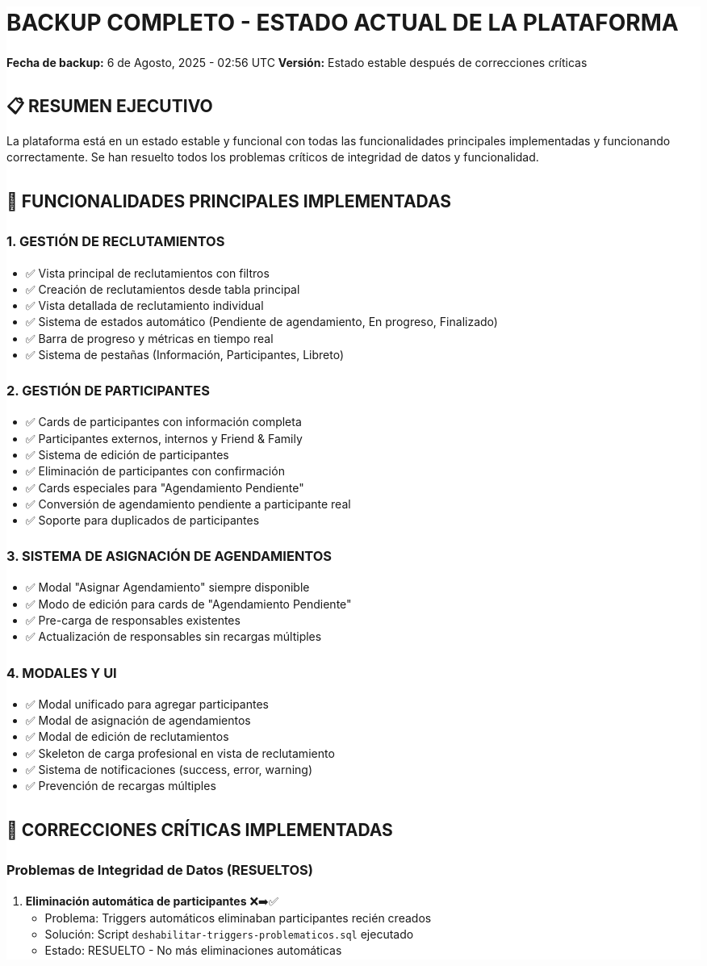 # BACKUP COMPLETO - ESTADO ACTUAL DE LA PLATAFORMA
**Fecha de backup:** 6 de Agosto, 2025 - 02:56 UTC
**Versión:** Estado estable después de correcciones críticas

## 📋 RESUMEN EJECUTIVO

La plataforma está en un estado estable y funcional con todas las funcionalidades principales implementadas y funcionando correctamente. Se han resuelto todos los problemas críticos de integridad de datos y funcionalidad.

## 🚀 FUNCIONALIDADES PRINCIPALES IMPLEMENTADAS

### 1. GESTIÓN DE RECLUTAMIENTOS
- ✅ Vista principal de reclutamientos con filtros
- ✅ Creación de reclutamientos desde tabla principal
- ✅ Vista detallada de reclutamiento individual
- ✅ Sistema de estados automático (Pendiente de agendamiento, En progreso, Finalizado)
- ✅ Barra de progreso y métricas en tiempo real
- ✅ Sistema de pestañas (Información, Participantes, Libreto)

### 2. GESTIÓN DE PARTICIPANTES
- ✅ Cards de participantes con información completa
- ✅ Participantes externos, internos y Friend & Family
- ✅ Sistema de edición de participantes
- ✅ Eliminación de participantes con confirmación
- ✅ Cards especiales para "Agendamiento Pendiente"
- ✅ Conversión de agendamiento pendiente a participante real
- ✅ Soporte para duplicados de participantes

### 3. SISTEMA DE ASIGNACIÓN DE AGENDAMIENTOS
- ✅ Modal "Asignar Agendamiento" siempre disponible
- ✅ Modo de edición para cards de "Agendamiento Pendiente"
- ✅ Pre-carga de responsables existentes
- ✅ Actualización de responsables sin recargas múltiples

### 4. MODALES Y UI
- ✅ Modal unificado para agregar participantes
- ✅ Modal de asignación de agendamientos
- ✅ Modal de edición de reclutamientos
- ✅ Skeleton de carga profesional en vista de reclutamiento
- ✅ Sistema de notificaciones (success, error, warning)
- ✅ Prevención de recargas múltiples

## 🔧 CORRECCIONES CRÍTICAS IMPLEMENTADAS

### Problemas de Integridad de Datos (RESUELTOS)
1. **Eliminación automática de participantes** ❌➡️✅
   - Problema: Triggers automáticos eliminaban participantes recién creados
   - Solución: Script `deshabilitar-triggers-problematicos.sql` ejecutado
   - Estado: RESUELTO - No más eliminaciones automáticas
